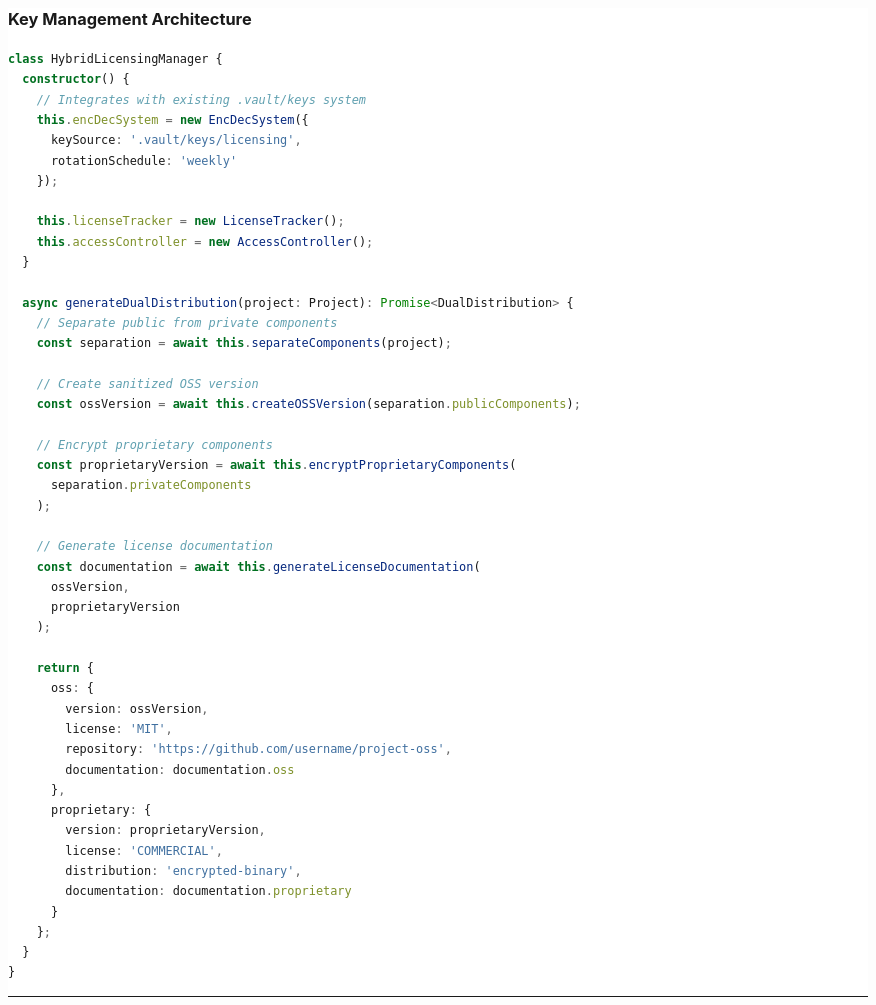 ### Key Management Architecture
```typescript
class HybridLicensingManager {
  constructor() {
    // Integrates with existing .vault/keys system
    this.encDecSystem = new EncDecSystem({
      keySource: '.vault/keys/licensing',
      rotationSchedule: 'weekly'
    });
    
    this.licenseTracker = new LicenseTracker();
    this.accessController = new AccessController();
  }
  
  async generateDualDistribution(project: Project): Promise<DualDistribution> {
    // Separate public from private components
    const separation = await this.separateComponents(project);
    
    // Create sanitized OSS version
    const ossVersion = await this.createOSSVersion(separation.publicComponents);
    
    // Encrypt proprietary components
    const proprietaryVersion = await this.encryptProprietaryComponents(
      separation.privateComponents
    );
    
    // Generate license documentation
    const documentation = await this.generateLicenseDocumentation(
      ossVersion, 
      proprietaryVersion
    );
    
    return {
      oss: {
        version: ossVersion,
        license: 'MIT',
        repository: 'https://github.com/username/project-oss',
        documentation: documentation.oss
      },
      proprietary: {
        version: proprietaryVersion,
        license: 'COMMERCIAL',
        distribution: 'encrypted-binary',
        documentation: documentation.proprietary
      }
    };
  }
}
```

---
